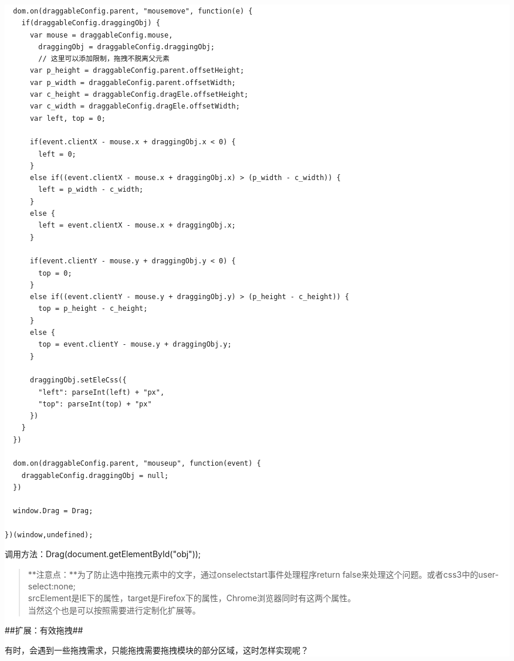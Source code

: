     
      dom.on(draggableConfig.parent, "mousemove", function(e) {
        if(draggableConfig.draggingObj) {
          var mouse = draggableConfig.mouse,
            draggingObj = draggableConfig.draggingObj;
            // 这里可以添加限制，拖拽不脱离父元素
          var p_height = draggableConfig.parent.offsetHeight;
          var p_width = draggableConfig.parent.offsetWidth;
          var c_height = draggableConfig.dragEle.offsetHeight;
          var c_width = draggableConfig.dragEle.offsetWidth;
          var left, top = 0;
    
          if(event.clientX - mouse.x + draggingObj.x < 0) {
            left = 0;
          }
          else if((event.clientX - mouse.x + draggingObj.x) > (p_width - c_width)) {
            left = p_width - c_width;
          }
          else {
            left = event.clientX - mouse.x + draggingObj.x;
          }
    
          if(event.clientY - mouse.y + draggingObj.y < 0) {
            top = 0;
          }
          else if((event.clientY - mouse.y + draggingObj.y) > (p_height - c_height)) {
            top = p_height - c_height;
          }
          else {
            top = event.clientY - mouse.y + draggingObj.y;
          }
    
          draggingObj.setEleCss({
            "left": parseInt(left) + "px",
            "top": parseInt(top) + "px"
          })
        }
      })
    
      dom.on(draggableConfig.parent, "mouseup", function(event) {
        draggableConfig.draggingObj = null;
      })
    
      window.Drag = Drag;
    
    })(window,undefined);

调用方法：Drag(document.getElementById("obj"));

> **注意点：**为了防止选中拖拽元素中的文字，通过onselectstart事件处理程序return false来处理这个问题。或者css3中的user-select:none;  
> srcElement是IE下的属性，target是Firefox下的属性，Chrome浏览器同时有这两个属性。  
> 当然这个也是可以按照需要进行定制化扩展等。

##扩展：有效拖拽##

有时，会遇到一些拖拽需求，只能拖拽需要拖拽模块的部分区域，这时怎样实现呢？  
